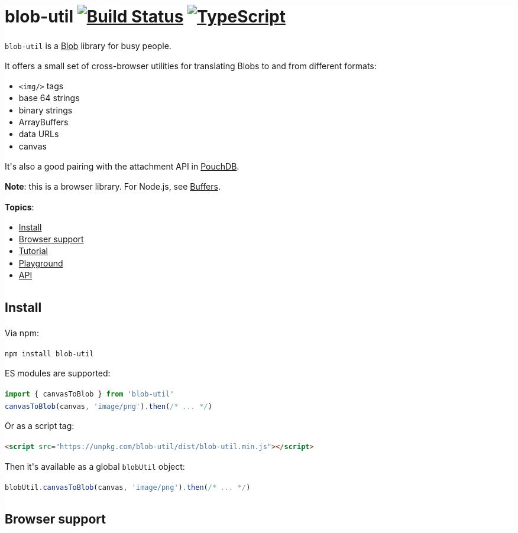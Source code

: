 blob-util [![Build Status](https://travis-ci.org/nolanlawson/blob-util.svg)](https://travis-ci.org/nolanlawson/blob-util) [![TypeScript](https://img.shields.io/badge/%3C%2F%3E-typescript-blue.svg)](http://www.typescriptlang.org/)
=====

`blob-util` is a [Blob](https://developer.mozilla.org/en-US/docs/Web/API/Blob?redirectlocale=en-US&redirectslug=DOM%2FBlob) library for busy people.

It offers a small set of cross-browser utilities for translating Blobs to and from different formats:

* `<img/>` tags
* base 64 strings
* binary strings
* ArrayBuffers
* data URLs
* canvas

It's also a good pairing with the attachment API in [PouchDB](http://pouchdb.com).

**Note**: this is a browser library. For Node.js, see [Buffers](http://nodejs.org/api/buffer.html).

**Topics**:

* [Install](#usage)
* [Browser support](#browser-support)
* [Tutorial](#tutorial)
* [Playground](http://nolanlawson.github.io/blob-util)
* [API](#api)

Install
------

Via npm:

```bash
npm install blob-util
```

ES modules are supported:

```js
import { canvasToBlob } from 'blob-util'
canvasToBlob(canvas, 'image/png').then(/* ... */)
```

Or as a script tag:

```html
<script src="https://unpkg.com/blob-util/dist/blob-util.min.js"></script>
```

Then it's available as a global `blobUtil` object:

```js
blobUtil.canvasToBlob(canvas, 'image/png').then(/* ... */)
```

Browser support
-----
